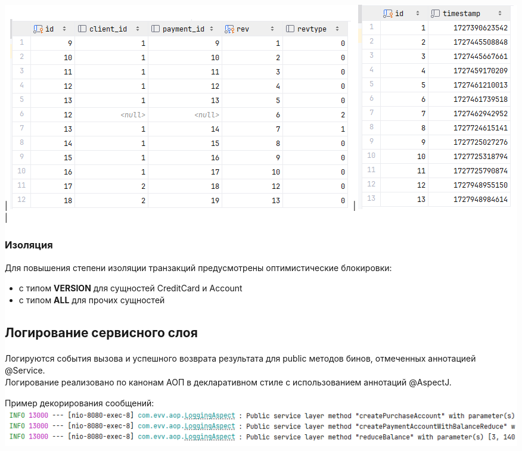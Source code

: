 | ![purchase_aud](/images/markdown/Database_purchase_aud.png) | ![revision](/images/markdown/Database_purchase_aud_revision.png) |

### Изоляция
Для повышения степени изоляции транзакций предусмотрены оптимистические блокировки:
- с типом **VERSION** для сущностей CreditCard и Account
- с типом **ALL** для прочих сущностей

## Логирование сервисного слоя
Логируются события вызова и успешного возврата результата для public методов бинов, отмеченных аннотацией
@Service.  
Логирование реализовано по канонам АОП в декларативном стиле с использованием аннотаций @AspectJ.  

Пример декорирования сообщений:
![Console_Log](/images/markdown/Console_Log.png)
